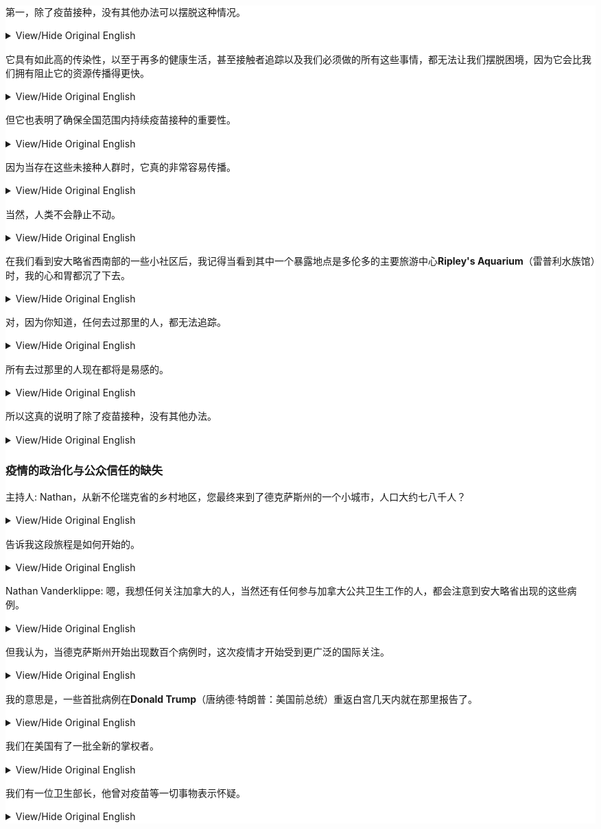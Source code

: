 第一，除了疫苗接种，没有其他办法可以摆脱这种情况。

<details><summary>View/Hide Original English</summary></details>

它具有如此高的传染性，以至于再多的健康生活，甚至接触者追踪以及我们必须做的所有这些事情，都无法让我们摆脱困境，因为它会比我们拥有阻止它的资源传播得更快。

<details><summary>View/Hide Original English</summary></details>

但它也表明了确保全国范围内持续疫苗接种的重要性。

<details><summary>View/Hide Original English</summary></details>

因为当存在这些未接种人群时，它真的非常容易传播。

<details><summary>View/Hide Original English</summary></details>

当然，人类不会静止不动。

<details><summary>View/Hide Original English</summary></details>

在我们看到安大略省西南部的一些小社区后，我记得当看到其中一个暴露地点是多伦多的主要旅游中心**Ripley's Aquarium**（雷普利水族馆）时，我的心和胃都沉了下去。

<details><summary>View/Hide Original English</summary></details>

对，因为你知道，任何去过那里的人，都无法追踪。

<details><summary>View/Hide Original English</summary></details>

所有去过那里的人现在都将是易感的。

<details><summary>View/Hide Original English</summary></details>

所以这真的说明了除了疫苗接种，没有其他办法。

<details><summary>View/Hide Original English</summary></details>

### 疫情的政治化与公众信任的缺失

主持人: Nathan，从新不伦瑞克省的乡村地区，您最终来到了德克萨斯州的一个小城市，人口大约七八千人？

<details><summary>View/Hide Original English</summary></details>

告诉我这段旅程是如何开始的。

<details><summary>View/Hide Original English</summary></details>

Nathan Vanderklippe: 嗯，我想任何关注加拿大的人，当然还有任何参与加拿大公共卫生工作的人，都会注意到安大略省出现的这些病例。

<details><summary>View/Hide Original English</summary></details>

但我认为，当德克萨斯州开始出现数百个病例时，这次疫情才开始受到更广泛的国际关注。

<details><summary>View/Hide Original English</summary></details>

我的意思是，一些首批病例在**Donald Trump**（唐纳德·特朗普：美国前总统）重返白宫几天内就在那里报告了。

<details><summary>View/Hide Original English</summary></details>

我们在美国有了一批全新的掌权者。

<details><summary>View/Hide Original English</summary></details>

我们有一位卫生部长，他曾对疫苗等一切事物表示怀疑。

<details><summary>View/Hide Original English</summary></details>
